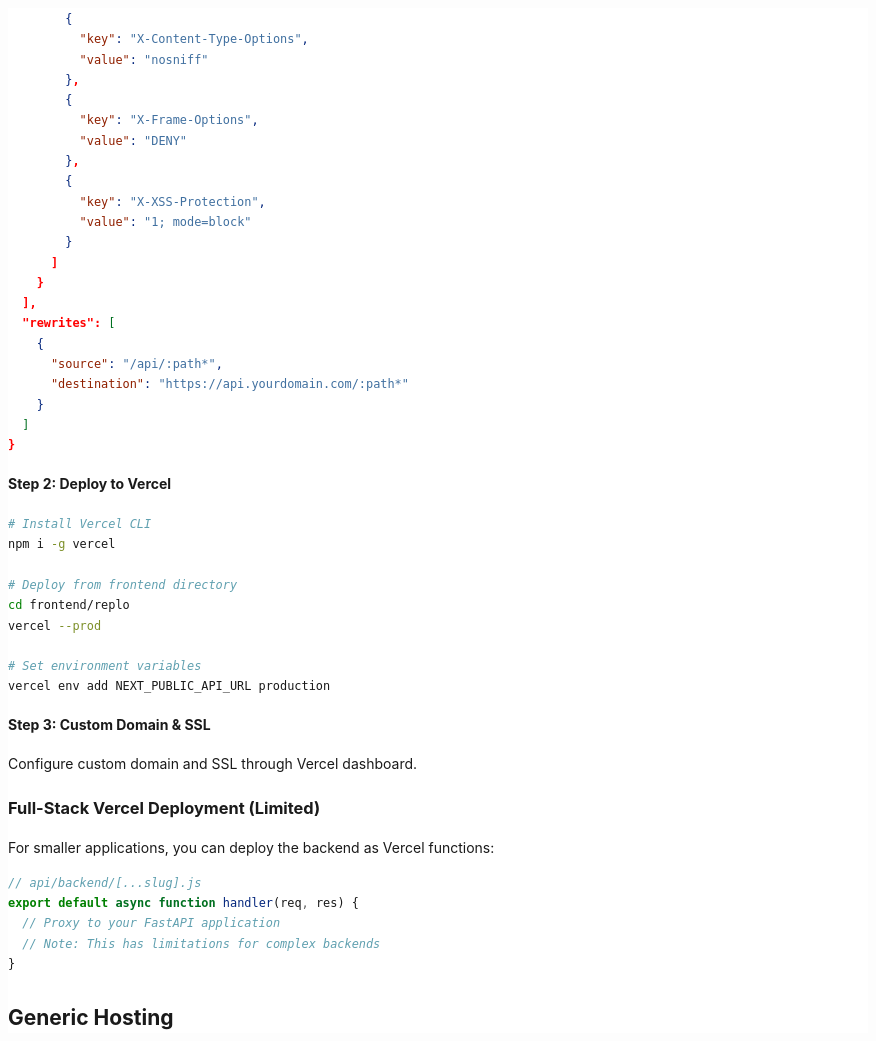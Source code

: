 ```json
        {
          "key": "X-Content-Type-Options",
          "value": "nosniff"
        },
        {
          "key": "X-Frame-Options",
          "value": "DENY"
        },
        {
          "key": "X-XSS-Protection",
          "value": "1; mode=block"
        }
      ]
    }
  ],
  "rewrites": [
    {
      "source": "/api/:path*",
      "destination": "https://api.yourdomain.com/:path*"
    }
  ]
}
```

#### Step 2: Deploy to Vercel
```bash
# Install Vercel CLI
npm i -g vercel

# Deploy from frontend directory
cd frontend/replo
vercel --prod

# Set environment variables
vercel env add NEXT_PUBLIC_API_URL production
```

#### Step 3: Custom Domain & SSL
Configure custom domain and SSL through Vercel dashboard.

### Full-Stack Vercel Deployment (Limited)
For smaller applications, you can deploy the backend as Vercel functions:

```javascript
// api/backend/[...slug].js
export default async function handler(req, res) {
  // Proxy to your FastAPI application
  // Note: This has limitations for complex backends
}
```

## Generic Hosting
